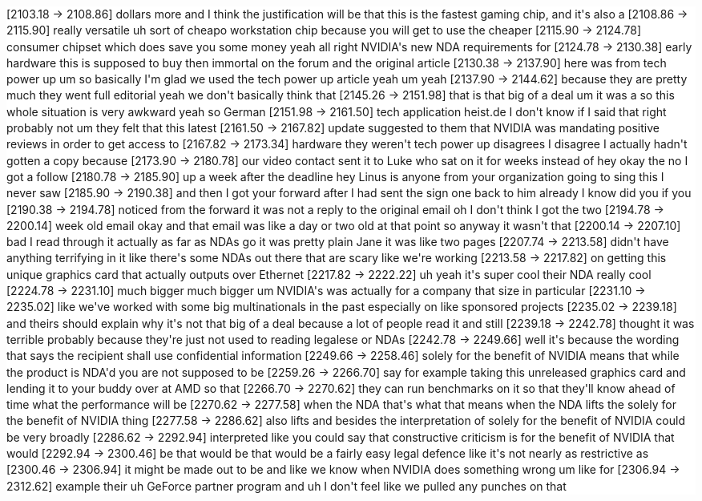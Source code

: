 [2103.18 → 2108.86] dollars more and I think the justification will be that this is the fastest gaming chip, and it's also a
[2108.86 → 2115.90] really versatile uh sort of cheapo workstation chip because you will get to use the cheaper
[2115.90 → 2124.78] consumer chipset which does save you some money yeah all right NVIDIA's new NDA requirements for
[2124.78 → 2130.38] early hardware this is supposed to buy then immortal on the forum and the original article
[2130.38 → 2137.90] here was from tech power up um so basically I'm glad we used the tech power up article yeah um yeah
[2137.90 → 2144.62] because they are pretty much they went full editorial yeah we don't basically think that
[2145.26 → 2151.98] that is that big of a deal um it was a so this whole situation is very awkward yeah so German
[2151.98 → 2161.50] tech application heist.de I don't know if I said that right probably not um they felt that this latest
[2161.50 → 2167.82] update suggested to them that NVIDIA was mandating positive reviews in order to get access to
[2167.82 → 2173.34] hardware they weren't tech power up disagrees I disagree I actually hadn't gotten a copy because
[2173.90 → 2180.78] our video contact sent it to Luke who sat on it for weeks instead of hey okay the no I got a follow
[2180.78 → 2185.90] up a week after the deadline hey Linus is anyone from your organization going to sing this I never saw
[2185.90 → 2190.38] and then I got your forward after I had sent the sign one back to him already I know did you if you
[2190.38 → 2194.78] noticed from the forward it was not a reply to the original email oh I don't think I got the two
[2194.78 → 2200.14] week old email okay and that email was like a day or two old at that point so anyway it wasn't that
[2200.14 → 2207.10] bad I read through it actually as far as NDAs go it was pretty plain Jane it was like two pages
[2207.74 → 2213.58] didn't have anything terrifying in it like there's some NDAs out there that are scary like we're working
[2213.58 → 2217.82] on getting this unique graphics card that actually outputs over Ethernet
[2217.82 → 2222.22] uh yeah it's super cool their NDA really cool
[2224.78 → 2231.10] much bigger much bigger um NVIDIA's was actually for a company that size in particular
[2231.10 → 2235.02] like we've worked with some big multinationals in the past especially on like sponsored projects
[2235.02 → 2239.18] and theirs should explain why it's not that big of a deal because a lot of people read it and still
[2239.18 → 2242.78] thought it was terrible probably because they're just not used to reading legalese or NDAs
[2242.78 → 2249.66] well it's because the wording that says the recipient shall use confidential information
[2249.66 → 2258.46] solely for the benefit of NVIDIA means that while the product is NDA'd you are not supposed to be
[2259.26 → 2266.70] say for example taking this unreleased graphics card and lending it to your buddy over at AMD so that
[2266.70 → 2270.62] they can run benchmarks on it so that they'll know ahead of time what the performance will be
[2270.62 → 2277.58] when the NDA that's what that means when the NDA lifts the solely for the benefit of NVIDIA thing
[2277.58 → 2286.62] also lifts and besides the interpretation of solely for the benefit of NVIDIA could be very broadly
[2286.62 → 2292.94] interpreted like you could say that constructive criticism is for the benefit of NVIDIA that would
[2292.94 → 2300.46] be that would be that would be a fairly easy legal defence like it's not nearly as restrictive as
[2300.46 → 2306.94] it might be made out to be and like we know when NVIDIA does something wrong um like for
[2306.94 → 2312.62] example their uh GeForce partner program and uh I don't feel like we pulled any punches on that